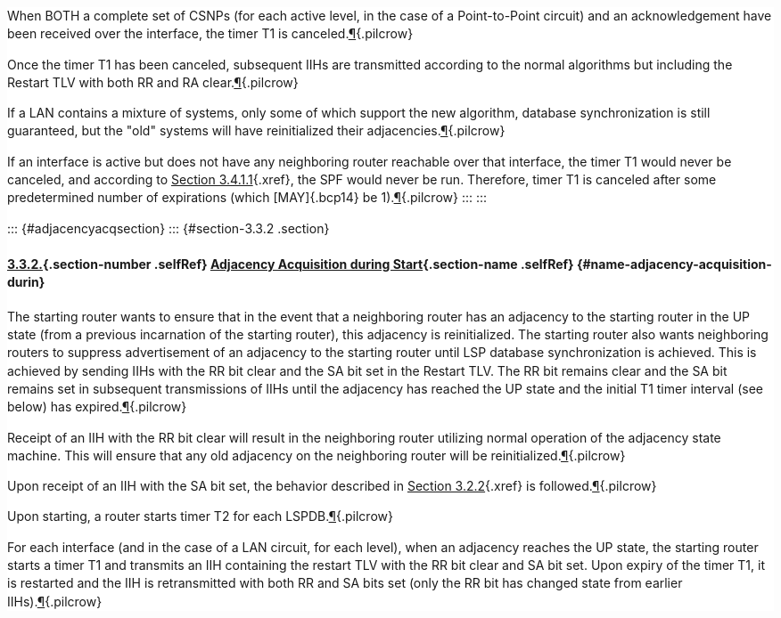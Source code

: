 When BOTH a complete set of CSNPs (for each active level, in the case of
a Point-to-Point circuit) and an acknowledgement have been received over
the interface, the timer T1 is canceled.[¶](#section-3.3.1-12){.pilcrow}

Once the timer T1 has been canceled, subsequent IIHs are transmitted
according to the normal algorithms but including the Restart TLV with
both RR and RA clear.[¶](#section-3.3.1-13){.pilcrow}

If a LAN contains a mixture of systems, only some of which support the
new algorithm, database synchronization is still guaranteed, but the
\"old\" systems will have reinitialized their
adjacencies.[¶](#section-3.3.1-14){.pilcrow}

If an interface is active but does not have any neighboring router
reachable over that interface, the timer T1 would never be canceled, and
according to [Section 3.4.1.1](#restartingsection){.xref}, the SPF would
never be run. Therefore, timer T1 is canceled after some predetermined
number of expirations (which [MAY]{.bcp14} be
1).[¶](#section-3.3.1-15){.pilcrow}
:::
:::

::: {#adjacencyacqsection}
::: {#section-3.3.2 .section}
#### [3.3.2.](#section-3.3.2){.section-number .selfRef} [Adjacency Acquisition during Start](#name-adjacency-acquisition-durin){.section-name .selfRef} {#name-adjacency-acquisition-durin}

The starting router wants to ensure that in the event that a neighboring
router has an adjacency to the starting router in the UP state (from a
previous incarnation of the starting router), this adjacency is
reinitialized. The starting router also wants neighboring routers to
suppress advertisement of an adjacency to the starting router until LSP
database synchronization is achieved. This is achieved by sending IIHs
with the RR bit clear and the SA bit set in the Restart TLV. The RR bit
remains clear and the SA bit remains set in subsequent transmissions of
IIHs until the adjacency has reached the UP state and the initial T1
timer interval (see below) has expired.[¶](#section-3.3.2-1){.pilcrow}

Receipt of an IIH with the RR bit clear will result in the neighboring
router utilizing normal operation of the adjacency state machine. This
will ensure that any old adjacency on the neighboring router will be
reinitialized.[¶](#section-3.3.2-2){.pilcrow}

Upon receipt of an IIH with the SA bit set, the behavior described in
[Section 3.2.2](#useofsabitsection){.xref} is
followed.[¶](#section-3.3.2-3){.pilcrow}

Upon starting, a router starts timer T2 for each
LSPDB.[¶](#section-3.3.2-4){.pilcrow}

For each interface (and in the case of a LAN circuit, for each level),
when an adjacency reaches the UP state, the starting router starts a
timer T1 and transmits an IIH containing the restart TLV with the RR bit
clear and SA bit set. Upon expiry of the timer T1, it is restarted and
the IIH is retransmitted with both RR and SA bits set (only the RR bit
has changed state from earlier IIHs).[¶](#section-3.3.2-5){.pilcrow}
